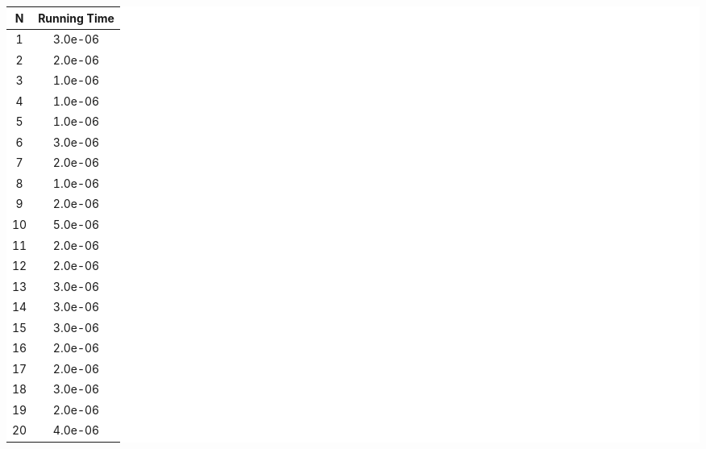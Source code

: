 | N | Running Time |
|:----------:|:-------------:|
| 1|3.0e-06|
| 2|2.0e-06|
| 3|1.0e-06|
| 4|1.0e-06|
| 5|1.0e-06|
| 6|3.0e-06|
| 7|2.0e-06|
| 8|1.0e-06|
| 9|2.0e-06|
| 10|5.0e-06|
| 11|2.0e-06|
| 12|2.0e-06|
| 13|3.0e-06|
| 14|3.0e-06|
| 15|3.0e-06|
| 16|2.0e-06|
| 17|2.0e-06|
| 18|3.0e-06|
| 19|2.0e-06|
| 20|4.0e-06|
